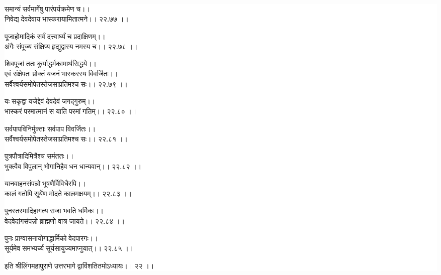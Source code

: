 समान्यं सर्वमार्गेषु पारंपर्यक्रमेण च।।  
निवेद्य देवदेवाय भास्करायामितात्मने।। २२.७७ ।।  
  
पूजाहोमादिकं सर्वं दत्त्वार्घ्यं च प्रदाक्षिणम्।।  
अंगैः संपूज्य संक्षिप्य हृद्युद्वास्य नमस्य च।। २२.७८ ।।  
  
शिवपूजां ततः कुर्याद्धर्मकामार्थसिद्धये।।  
एवं संक्षेपतः प्रोक्तं यजनं भास्करस्य विवर्जितः।।  
सर्वैश्वर्यसमोपेतस्तेजसाप्रतिमश्च सः।। २२.७९ ।।  
  
यः सकृद्वा यजेद्देवं देवदेवं जगद्गुरुम्।।  
भास्करं परमात्मानं स याति परमां गतिम्।। २२.८० ।।  
  
सर्वपापविनिर्मुक्ताः सर्वपाप विवर्जितः।।  
सर्वैश्वर्यसमोपेतस्तेजसाप्रतिमश्च सः।। २२.८१ ।।  
  
पुत्रपौत्रादिमित्रैश्च समंततः।।  
भुक्त्वैव विपुलान् भोगानिहैव धन धान्यवान्।। २२.८२ ।।  
  
यानवाहनसंपन्नो भूषणैर्विविधैरपि।।  
कालं गतोपि सूर्येण मोदते कालमक्षयम्।। २२.८३ ।।  
  
पुनस्तस्मादिहागत्य राजा भवति धर्मिकः।।  
वेदवेदांगसंपन्नो ब्राह्मणो वात्र जायते।। २२.८४ ।।  
  
पुनः प्राग्वासनायोगाद्धार्मिको वेदपारगः।।  
सूर्यमेव समभ्यर्च्य सूर्यसायुज्यमाप्नुयात्।। २२.८५ ।।  
  
इति श्रीलिंगमहापुराणे उत्तरभागे द्वाविंशतितमोऽध्यायः।। २२ ।।